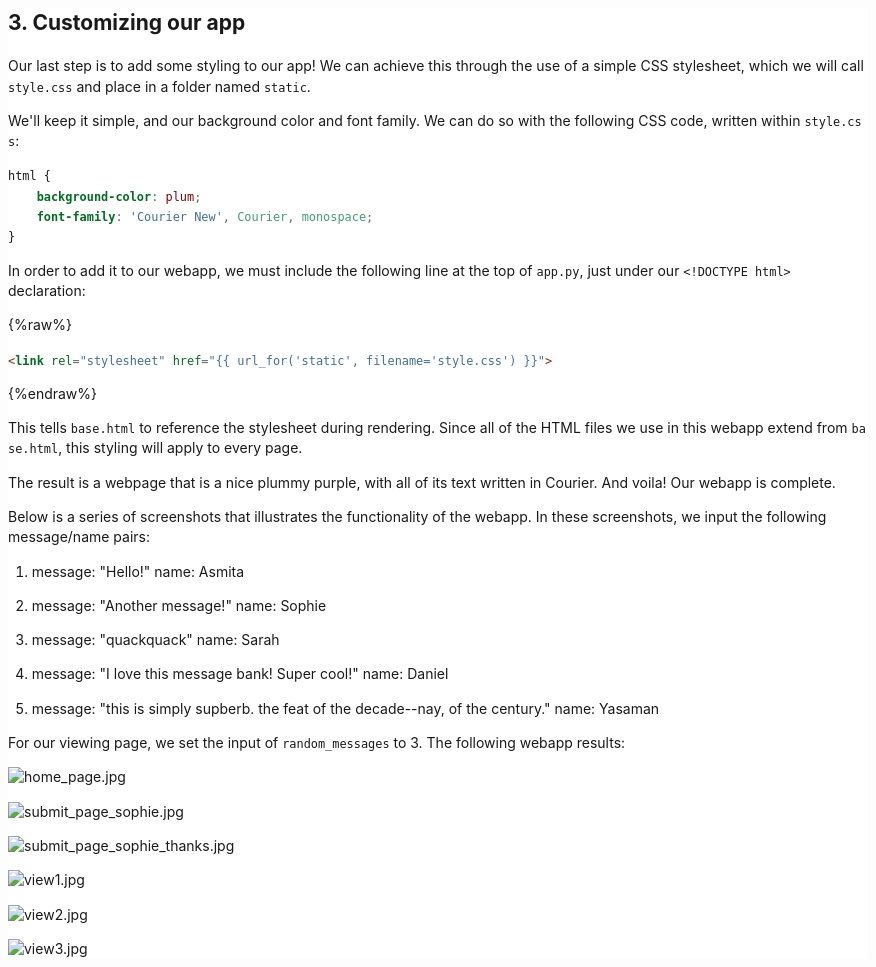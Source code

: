 

## 3. Customizing our app

Our last step is to add some styling to our app! We can achieve this through the use of a simple CSS stylesheet, which we will call `style.css` and place in a folder named `static`. 

We'll keep it simple, and our background color and font family. We can do so with the following CSS code, written within `style.css`: 


```css
html {
    background-color: plum;
    font-family: 'Courier New', Courier, monospace;
}
```

In order to add it to our webapp, we must include the following line at the top of `app.py`, just under our `<!DOCTYPE html>` declaration:

{%raw%}
```html
<link rel="stylesheet" href="{{ url_for('static', filename='style.css') }}">
```
{%endraw%}

 This tells `base.html` to reference the stylesheet during rendering. Since all of the HTML files we use in this webapp extend from `base.html`, this styling will apply to every page. 

The result is a webpage that is a nice plummy purple, with all of its text written in Courier. And voila! Our webapp is complete. 

Below is a series of screenshots that illustrates the functionality of the webapp. In these screenshots, we input the following message/name pairs: 

1. message: "Hello!"
   name: Asmita

2. message: "Another message!"
   name: Sophie

3. message: "quackquack"
   name: Sarah

4. message: "I love this message bank! Super cool!"
   name: Daniel 

5. message: "this is simply supberb. the feat of the decade--nay, of the century."
   name: Yasaman

For our viewing page, we set the input of `random_messages` to 3. The following webapp results: 

![home_page.jpg](/images/home_page.jpg)

![submit_page_sophie.jpg](/images/submit_page_sophie.jpg)

![submit_page_sophie_thanks.jpg](/images/submit_page_sophie_thanks.jpg)

![view1.jpg](/images/view1.jpg)

![view2.jpg](/images/view2.jpg)

![view3.jpg](/images/view3.jpg)





